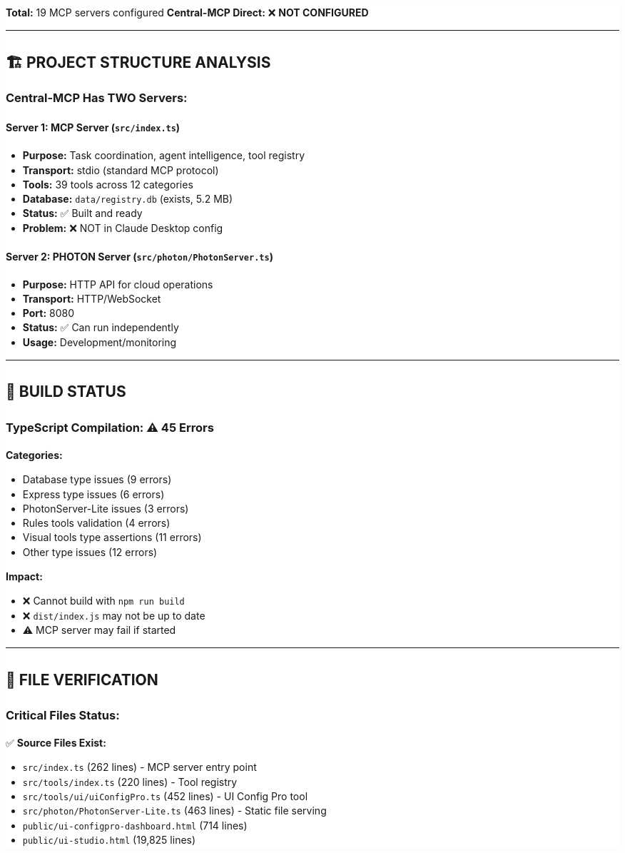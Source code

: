 **Total:** 19 MCP servers configured
**Central-MCP Direct:** ❌ **NOT CONFIGURED**

---

## 🏗️ PROJECT STRUCTURE ANALYSIS

### Central-MCP Has TWO Servers:

#### Server 1: MCP Server (`src/index.ts`)
- **Purpose:** Task coordination, agent intelligence, tool registry
- **Transport:** stdio (standard MCP protocol)
- **Tools:** 39 tools across 12 categories
- **Database:** `data/registry.db` (exists, 5.2 MB)
- **Status:** ✅ Built and ready
- **Problem:** ❌ NOT in Claude Desktop config

#### Server 2: PHOTON Server (`src/photon/PhotonServer.ts`)
- **Purpose:** HTTP API for cloud operations
- **Transport:** HTTP/WebSocket
- **Port:** 8080
- **Status:** ✅ Can run independently
- **Usage:** Development/monitoring

---

## 🔧 BUILD STATUS

### TypeScript Compilation: ⚠️ 45 Errors

**Categories:**
- Database type issues (9 errors)
- Express type issues (6 errors)
- PhotonServer-Lite issues (3 errors)
- Rules tools validation (4 errors)
- Visual tools type assertions (11 errors)
- Other type issues (12 errors)

**Impact:**
- ❌ Cannot build with `npm run build`
- ❌ `dist/index.js` may not be up to date
- ⚠️ MCP server may fail if started

---

## 📁 FILE VERIFICATION

### Critical Files Status:

✅ **Source Files Exist:**
- `src/index.ts` (262 lines) - MCP server entry point
- `src/tools/index.ts` (220 lines) - Tool registry
- `src/tools/ui/uiConfigPro.ts` (452 lines) - UI Config Pro tool
- `src/photon/PhotonServer-Lite.ts` (463 lines) - Static file serving
- `public/ui-configpro-dashboard.html` (714 lines)
- `public/ui-studio.html` (19,825 lines)
